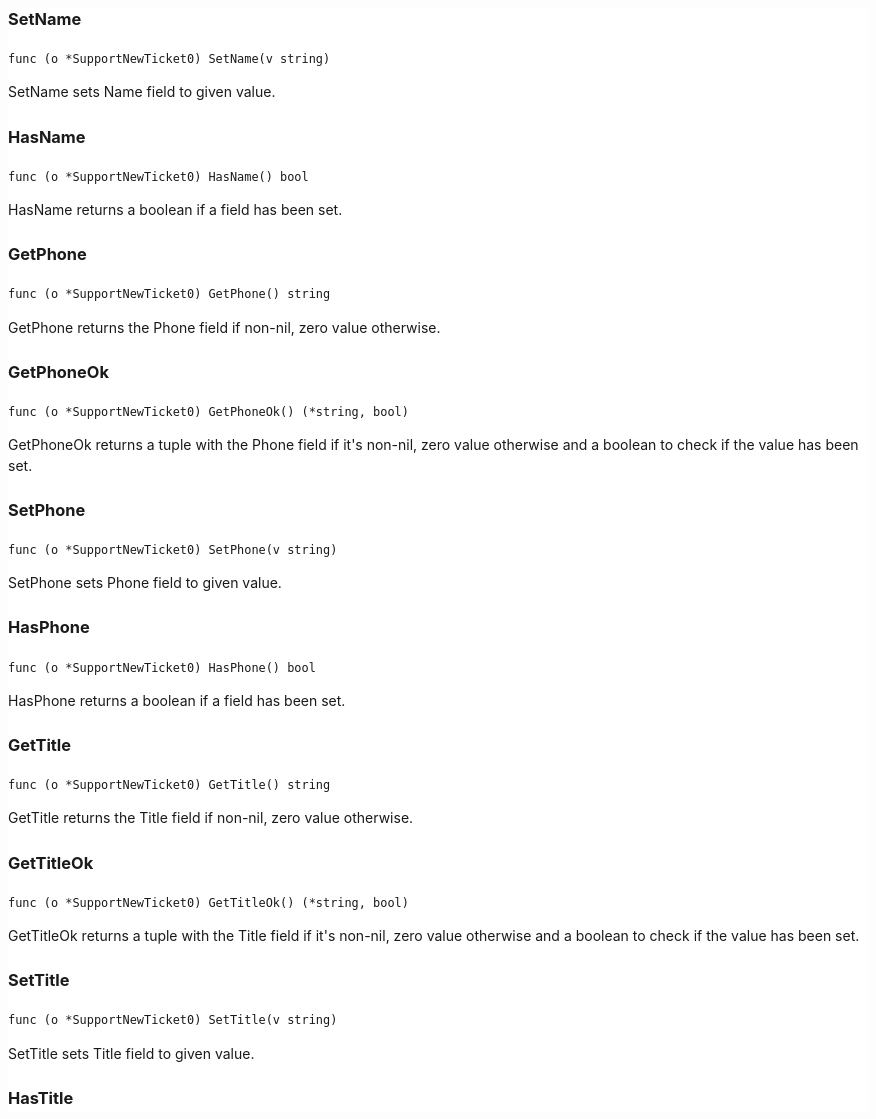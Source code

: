 ### SetName

`func (o *SupportNewTicket0) SetName(v string)`

SetName sets Name field to given value.

### HasName

`func (o *SupportNewTicket0) HasName() bool`

HasName returns a boolean if a field has been set.

### GetPhone

`func (o *SupportNewTicket0) GetPhone() string`

GetPhone returns the Phone field if non-nil, zero value otherwise.

### GetPhoneOk

`func (o *SupportNewTicket0) GetPhoneOk() (*string, bool)`

GetPhoneOk returns a tuple with the Phone field if it's non-nil, zero value otherwise
and a boolean to check if the value has been set.

### SetPhone

`func (o *SupportNewTicket0) SetPhone(v string)`

SetPhone sets Phone field to given value.

### HasPhone

`func (o *SupportNewTicket0) HasPhone() bool`

HasPhone returns a boolean if a field has been set.

### GetTitle

`func (o *SupportNewTicket0) GetTitle() string`

GetTitle returns the Title field if non-nil, zero value otherwise.

### GetTitleOk

`func (o *SupportNewTicket0) GetTitleOk() (*string, bool)`

GetTitleOk returns a tuple with the Title field if it's non-nil, zero value otherwise
and a boolean to check if the value has been set.

### SetTitle

`func (o *SupportNewTicket0) SetTitle(v string)`

SetTitle sets Title field to given value.

### HasTitle
